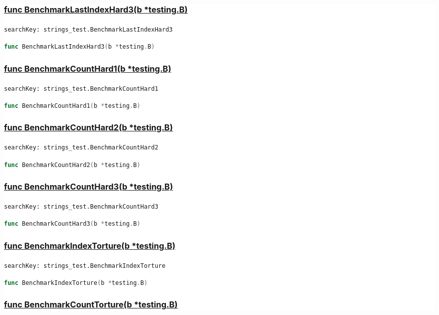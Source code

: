 ### <a id="BenchmarkLastIndexHard3" href="#BenchmarkLastIndexHard3">func BenchmarkLastIndexHard3(b *testing.B)</a>

```
searchKey: strings_test.BenchmarkLastIndexHard3
```

```Go
func BenchmarkLastIndexHard3(b *testing.B)
```

### <a id="BenchmarkCountHard1" href="#BenchmarkCountHard1">func BenchmarkCountHard1(b *testing.B)</a>

```
searchKey: strings_test.BenchmarkCountHard1
```

```Go
func BenchmarkCountHard1(b *testing.B)
```

### <a id="BenchmarkCountHard2" href="#BenchmarkCountHard2">func BenchmarkCountHard2(b *testing.B)</a>

```
searchKey: strings_test.BenchmarkCountHard2
```

```Go
func BenchmarkCountHard2(b *testing.B)
```

### <a id="BenchmarkCountHard3" href="#BenchmarkCountHard3">func BenchmarkCountHard3(b *testing.B)</a>

```
searchKey: strings_test.BenchmarkCountHard3
```

```Go
func BenchmarkCountHard3(b *testing.B)
```

### <a id="BenchmarkIndexTorture" href="#BenchmarkIndexTorture">func BenchmarkIndexTorture(b *testing.B)</a>

```
searchKey: strings_test.BenchmarkIndexTorture
```

```Go
func BenchmarkIndexTorture(b *testing.B)
```

### <a id="BenchmarkCountTorture" href="#BenchmarkCountTorture">func BenchmarkCountTorture(b *testing.B)</a>
